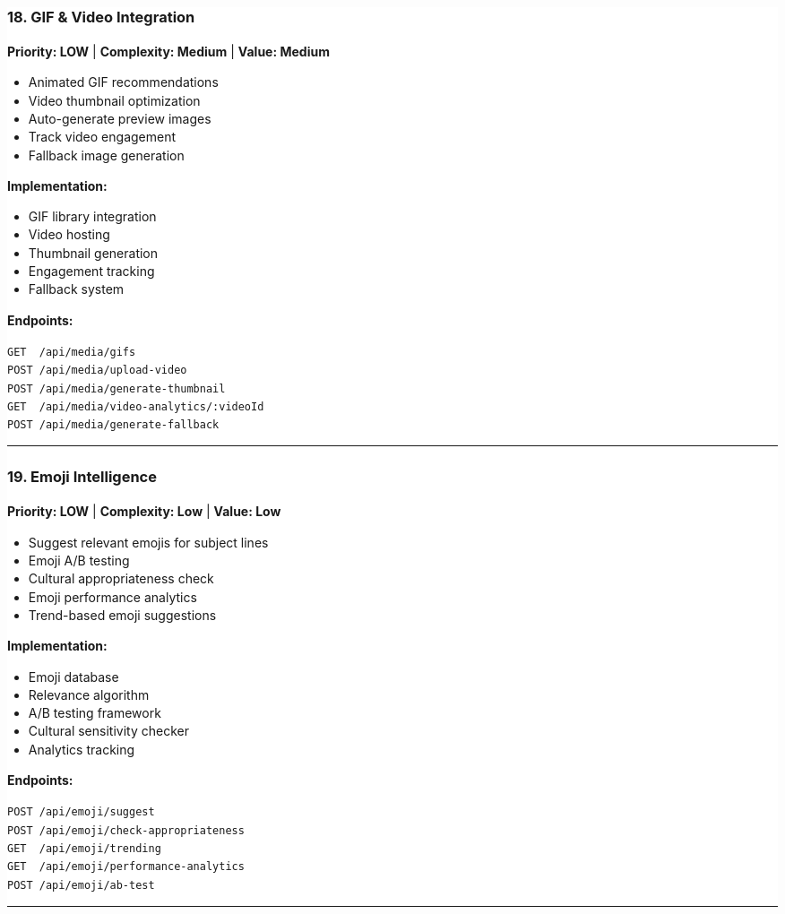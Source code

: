 
### **18. GIF & Video Integration**
**Priority: LOW** | **Complexity: Medium** | **Value: Medium**

- Animated GIF recommendations
- Video thumbnail optimization
- Auto-generate preview images
- Track video engagement
- Fallback image generation

**Implementation:**
- GIF library integration
- Video hosting
- Thumbnail generation
- Engagement tracking
- Fallback system

**Endpoints:**
```
GET  /api/media/gifs
POST /api/media/upload-video
POST /api/media/generate-thumbnail
GET  /api/media/video-analytics/:videoId
POST /api/media/generate-fallback
```

---

### **19. Emoji Intelligence**
**Priority: LOW** | **Complexity: Low** | **Value: Low**

- Suggest relevant emojis for subject lines
- Emoji A/B testing
- Cultural appropriateness check
- Emoji performance analytics
- Trend-based emoji suggestions

**Implementation:**
- Emoji database
- Relevance algorithm
- A/B testing framework
- Cultural sensitivity checker
- Analytics tracking

**Endpoints:**
```
POST /api/emoji/suggest
POST /api/emoji/check-appropriateness
GET  /api/emoji/trending
GET  /api/emoji/performance-analytics
POST /api/emoji/ab-test
```

---
